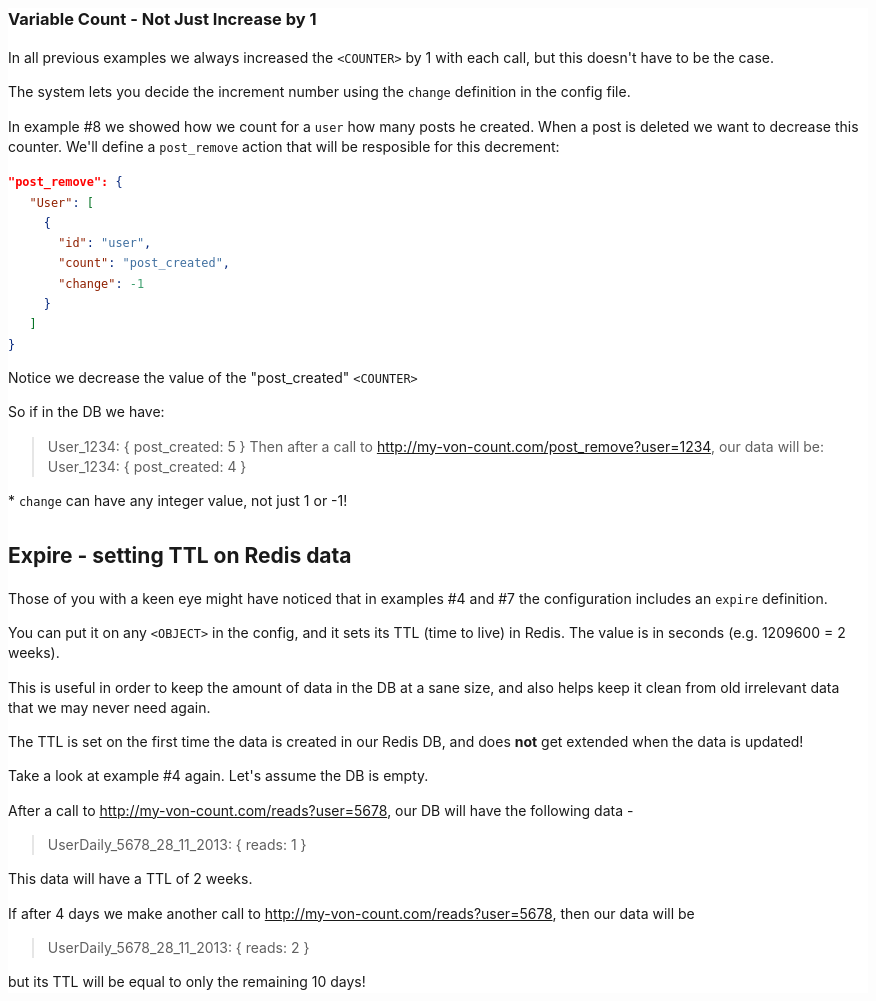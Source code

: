 ### Variable Count - Not Just Increase by 1
   In all previous examples we always increased the `<COUNTER>` by 1 with each call, but this doesn't have to be the case.

   The system lets you decide the increment number using the `change` definition in the config file.
   
   In example #8 we showed how we count for a `user` how many posts he created. When a post is deleted we want to decrease this counter. We'll define a `post_remove` action that will be resposible for this decrement:
   
   ```JSON
   "post_remove": {
      "User": [
        {
          "id": "user",
          "count": "post_created",
          "change": -1
        }
      ]
   }
   ```
   Notice we decrease the value of the "post_created" `<COUNTER>`
   
   So if in the DB we have:
   >User_1234: { post_created: 5 }
   Then after a call to http://my-von-count.com/post_remove?user=1234, our data will be:
   >User_1234: { post_created: 4 }
   
   \* `change` can have any integer value, not just 1 or -1!
   
## Expire - setting TTL on Redis data
  Those of you with a keen eye might have noticed that in examples #4 and #7 the configuration includes an `expire` definition.
  
  You can put it on any `<OBJECT>` in the config, and it sets its TTL (time to live) in Redis. The value is in seconds (e.g. 1209600 = 2 weeks).
  
  This is useful in order to keep the amount of data in the DB at a sane size, and also helps keep it clean from old irrelevant data that we may never need again.
  
  The TTL is set on the first time the data is created in our Redis DB, and does **not** get extended when the data is updated!
  
  Take a look at example #4 again. Let's assume the DB is empty. 
  
  After a call to http://my-von-count.com/reads?user=5678, our DB will have the following data - 
  >UserDaily_5678_28_11_2013: { reads: 1 }
  
  This data will have a TTL of 2 weeks. 
  
  If after 4 days we make another call to http://my-von-count.com/reads?user=5678, then our data will be
  >UserDaily_5678_28_11_2013: { reads: 2 }
  
  but its TTL will be equal to only the remaining 10 days!
  